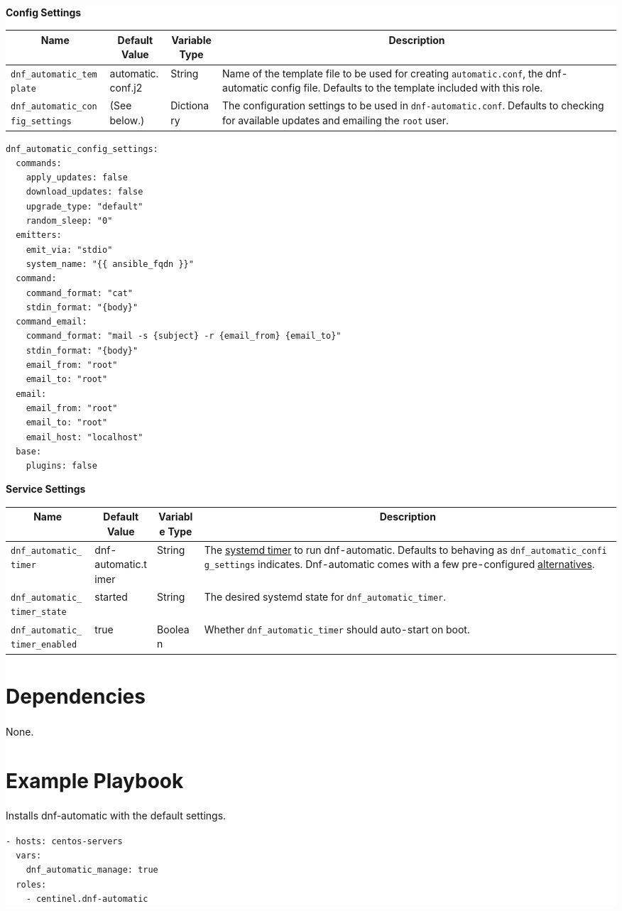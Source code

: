 **Config Settings**

 Name           | Default Value | Variable Type | Description                        |
| -------------- | ------------- | ------------- | -----------------------------------|
| `dnf_automatic_template` | automatic.conf.j2 | String | Name of the template file to be used for creating `automatic.conf`, the dnf-automatic config file. Defaults to the template included with this role.|  
| `dnf_automatic_config_settings` | (See below.) | Dictionary | The configuration settings to be used in `dnf-automatic.conf`. Defaults to checking for available updates and emailing the `root` user.|

```
dnf_automatic_config_settings:
  commands:
    apply_updates: false
    download_updates: false
    upgrade_type: "default"
    random_sleep: "0"
  emitters:
    emit_via: "stdio"
    system_name: "{{ ansible_fqdn }}"
  command:
    command_format: "cat"
    stdin_format: "{body}"
  command_email:
    command_format: "mail -s {subject} -r {email_from} {email_to}"
    stdin_format: "{body}"
    email_from: "root"
    email_to: "root"
  email:
    email_from: "root"
    email_to: "root"
    email_host: "localhost"
  base:
    plugins: false
```

**Service Settings**

| Name           | Default Value | Variable Type | Description                        |
| -------------- | ------------- | ------------- | -----------------------------------|
| `dnf_automatic_timer` | dnf-automatic.timer | String | The [systemd timer](https://wiki.archlinux.org/index.php/Systemd/Timers) to run dnf-automatic. Defaults to behaving as `dnf_automatic_config_settings` indicates. Dnf-automatic comes with a few pre-configured [alternatives](https://dnf.readthedocs.io/en/latest/automatic.html#synopsis).|
| `dnf_automatic_timer_state` | started | String | The desired systemd state for `dnf_automatic_timer`.|
| `dnf_automatic_timer_enabled` | true | Boolean | Whether `dnf_automatic_timer` should auto-start on boot.|

# Dependencies

None.

# Example Playbook

Installs dnf-automatic with the default settings.

```
- hosts: centos-servers
  vars:
    dnf_automatic_manage: true
  roles:
    - centinel.dnf-automatic
```
